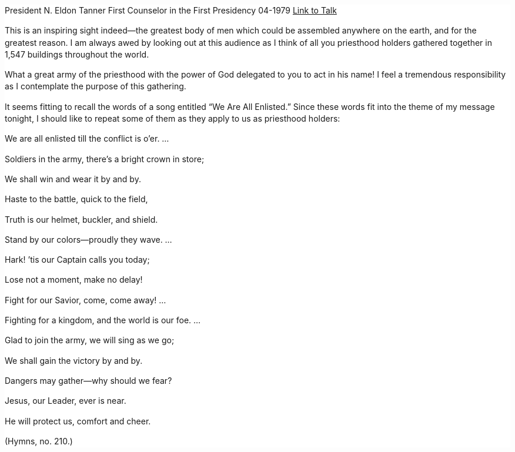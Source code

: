 President N. Eldon Tanner
First Counselor in the First Presidency
04-1979
[Link to Talk](https://www.churchofjesuschrist.org/study/general-conference/1979/04/put-on-the-whole-armor-of-god?lang=eng)

This is an inspiring sight indeed—the greatest body of men which could be assembled anywhere on the earth, and for the greatest reason. I am always awed by looking out at this audience as I think of all you priesthood holders gathered together in 1,547 buildings throughout the world.

What a great army of the priesthood with the power of God delegated to you to act in his name! I feel a tremendous responsibility as I contemplate the purpose of this gathering.

It seems fitting to recall the words of a song entitled “We Are All Enlisted.” Since these words fit into the theme of my message tonight, I should like to repeat some of them as they apply to us as priesthood holders:





We are all enlisted till the conflict is o’er. …

Soldiers in the army, there’s a bright crown in store;

We shall win and wear it by and by.

Haste to the battle, quick to the field,

Truth is our helmet, buckler, and shield.

Stand by our colors—proudly they wave. …





Hark! ’tis our Captain calls you today;

Lose not a moment, make no delay!

Fight for our Savior, come, come away! …





Fighting for a kingdom, and the world is our foe. …

Glad to join the army, we will sing as we go;

We shall gain the victory by and by.

Dangers may gather—why should we fear?

Jesus, our Leader, ever is near.

He will protect us, comfort and cheer.





(Hymns, no. 210.)




